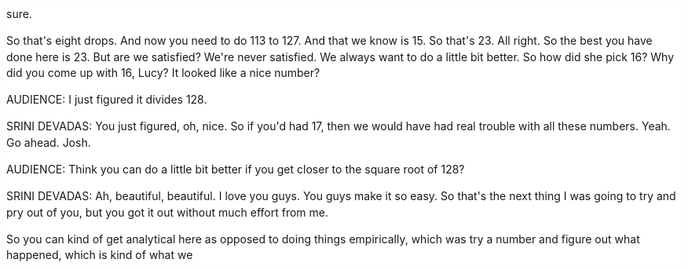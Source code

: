   <span m='932430'>sure.</span> </p><p><span m='933780'>So</span> <span m='934260'>that's</span>
  <span m='934500'>eight</span> <span m='934680'>drops.</span> <span m='936600'>And</span>
  <span m='937320'>now</span> <span m='937560'>you</span> <span m='937680'>need</span>
  <span m='937800'>to</span> <span m='937950'>do</span> <span m='938580'>113</span>
  <span m='940410'>to</span> <span m='940740'>127.</span> <span m='942720'>And</span>
  <span m='942930'>that</span> <span m='943110'>we</span> <span m='943230'>know</span>
  <span m='943380'>is</span> <span m='943500'>15.</span> <span m='945210'>So</span>
  <span m='945390'>that's</span> <span m='945600'>23.</span> <span m='947420'>All</span>
  <span m='947520'>right.</span> <span m='948850'>So</span> <span m='949120'>the</span>
  <span m='949210'>best</span> <span m='949390'>you</span> <span m='949440'>have</span>
  <span m='949540'>done</span> <span m='949780'>here</span> <span m='951040'>is</span>
  <span m='951730'>23.</span> <span m='953320'>But</span> <span m='953930'>are</span>
  <span m='954230'>we</span> <span m='954340'>satisfied?</span> <span m='956470'>We're</span>
  <span m='956620'>never</span> <span m='956860'>satisfied.</span> <span m='957970'>We</span>
  <span m='958150'>always</span> <span m='958340'>want</span> <span m='958480'>to</span>
  <span m='958540'>do</span> <span m='958660'>a</span> <span m='958690'>little</span>
  <span m='958870'>bit</span> <span m='958960'>better.</span> <span m='960690'>So</span>
  <span m='961630'>how</span> <span m='961840'>did</span> <span m='961920'>she</span>
  <span m='962110'>pick</span> <span m='962290'>16?</span> <span m='963640'>Why</span>
  <span m='963750'>did</span> <span m='963850'>you</span> <span m='963910'>come</span>
  <span m='964030'>up</span> <span m='964120'>with</span> <span m='964210'>16,</span>
  <span m='964730'>Lucy?</span> <span m='965220'>It</span> <span m='965290'>looked</span>
  <span m='965470'>like</span> <span m='965590'>a</span> <span m='965620'>nice</span>
  <span m='965830'>number?</span> </p><p><span m='966686'>AUDIENCE:</span> <span m='966848'>I</span>
  <span m='967010'>just</span> <span m='967172'>figured</span> <span m='967658'>it
  divides 128.</span> </p><p><span m='968630'>SRINI DEVADAS:</span> <span m='968875'>You</span>
  <span m='969120'>just</span> <span m='969395'>figured,</span> <span m='969670'>oh,</span>
  <span m='969970'>nice.</span> <span m='971970'>So</span> <span m='972190'>if</span>
  <span m='972250'>you'd</span> <span m='972330'>had</span> <span m='972460'>17,</span>
  <span m='973130'>then</span> <span m='973160'>we would have</span> <span m='973330'>had</span>
  <span m='973510'>real</span> <span m='973720'>trouble</span> <span m='975280'>with</span>
  <span m='975430'>all</span> <span m='975550'>these</span> <span m='975700'>numbers.</span>
  <span m='976960'>Yeah.</span> <span m='977140'>Go</span> <span m='977230'>ahead.</span>
  <span m='977470'>Josh.</span> </p><p><span m='977840'>AUDIENCE:</span> <span m='978090'>Think</span>
  <span m='978340'>you</span> <span m='978840'>can</span> <span m='979120'>do</span>
  <span m='979600'>a</span> <span m='979720'>little</span> <span m='979930'>bit</span>
  <span m='980390'>better if</span> <span m='980850'>you get</span> <span m='981310'>closer</span>
  <span m='981700'>to</span> <span m='981970'>the</span> <span m='982200'>square root</span>
  <span m='982620'>of</span> <span m='983040'>128?</span> </p><p><span m='983460'>SRINI
  DEVADAS:</span> <span m='983568'>Ah,</span> <span m='983676'>beautiful,</span> <span
  m='984110'>beautiful.</span> <span m='985190'>I</span> <span m='985290'>love</span>
  <span m='985390'>you</span> <span m='985480'>guys.</span> <span m='986450'>You</span>
  <span m='986530'>guys</span> <span m='987790'>make</span> <span m='987970'>it</span>
  <span m='988060'>so</span> <span m='988210'>easy.</span> <span m='989470'>So</span>
  <span m='989650'>that's</span> <span m='989860'>the</span> <span m='989950'>next</span>
  <span m='990100'>thing</span> <span m='990250'>I</span> <span m='990310'>was</span>
  <span m='990430'>going</span> <span m='990640'>to</span> <span m='991540'>try</span>
  <span m='991780'>and</span> <span m='991870'>pry</span> <span m='992140'>out</span>
  <span m='992290'>of</span> <span m='992380'>you,</span> <span m='992530'>but</span>
  <span m='992710'>you</span> <span m='992830'>got</span> <span m='993040'>it</span>
  <span m='993130'>out</span> <span m='994300'>without</span> <span m='994570'>much</span>
  <span m='994870'>effort</span> <span m='995530'>from</span> <span m='995710'>me.</span>
  </p><p><span m='997720'>So</span> <span m='998470'>you</span> <span m='999400'>can</span>
  <span m='999550'>kind</span> <span m='999700'>of</span> <span m='1000240'>get</span>
  <span m='1000540'>analytical</span> <span m='1001140'>here</span> <span m='1002070'>as</span>
  <span m='1002250'>opposed</span> <span m='1002580'>to</span> <span m='1003750'>doing</span>
  <span m='1004050'>things</span> <span m='1004860'>empirically,</span> <span m='1005820'>which</span>
  <span m='1006030'>was</span> <span m='1006930'>try</span> <span m='1007340'>a</span>
  <span m='1007390'>number</span> <span m='1007770'>and</span> <span m='1007980'>figure</span>
  <span m='1008280'>out</span> <span m='1008460'>what</span> <span m='1008610'>happened,</span>
  <span m='1008940'>which</span> <span m='1009090'>is</span> <span m='1009180'>kind</span>
  <span m='1009300'>of</span> <span m='1009390'>what</span> <span m='1009510'>we</span>